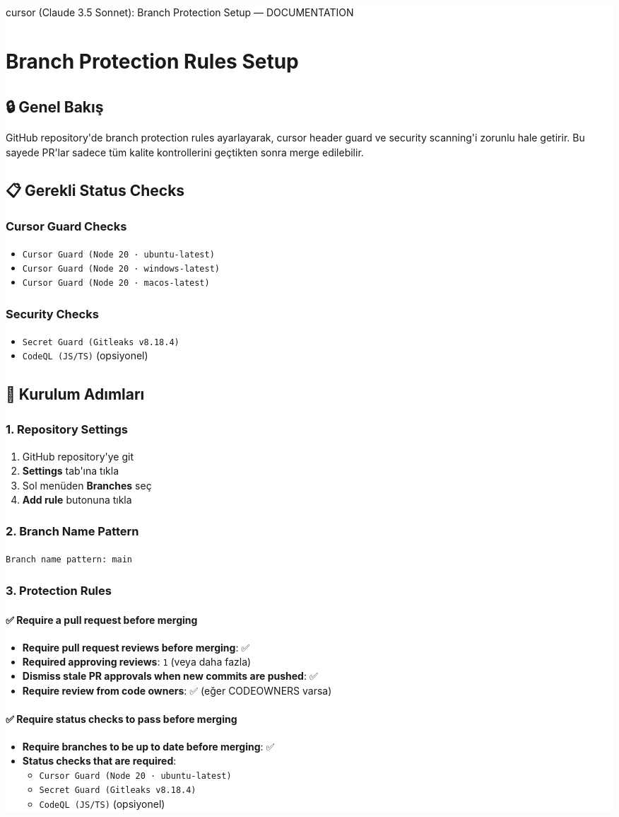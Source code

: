 cursor (Claude 3.5 Sonnet): Branch Protection Setup — DOCUMENTATION

# Branch Protection Rules Setup

## 🔒 Genel Bakış

GitHub repository'de branch protection rules ayarlayarak, cursor header guard ve security scanning'i zorunlu hale getirir. Bu sayede PR'lar sadece tüm kalite kontrollerini geçtikten sonra merge edilebilir.

## 📋 Gerekli Status Checks

### Cursor Guard Checks
- `Cursor Guard (Node 20 · ubuntu-latest)`
- `Cursor Guard (Node 20 · windows-latest)`
- `Cursor Guard (Node 20 · macos-latest)`

### Security Checks
- `Secret Guard (Gitleaks v8.18.4)`
- `CodeQL (JS/TS)` (opsiyonel)

## 🚀 Kurulum Adımları

### 1. Repository Settings

1. GitHub repository'ye git
2. **Settings** tab'ına tıkla
3. Sol menüden **Branches** seç
4. **Add rule** butonuna tıkla

### 2. Branch Name Pattern

```
Branch name pattern: main
```

### 3. Protection Rules

#### ✅ Require a pull request before merging
- **Require pull request reviews before merging**: ✅
- **Required approving reviews**: `1` (veya daha fazla)
- **Dismiss stale PR approvals when new commits are pushed**: ✅
- **Require review from code owners**: ✅ (eğer CODEOWNERS varsa)

#### ✅ Require status checks to pass before merging
- **Require branches to be up to date before merging**: ✅
- **Status checks that are required**:
  - `Cursor Guard (Node 20 · ubuntu-latest)`
  - `Secret Guard (Gitleaks v8.18.4)`
  - `CodeQL (JS/TS)` (opsiyonel)
